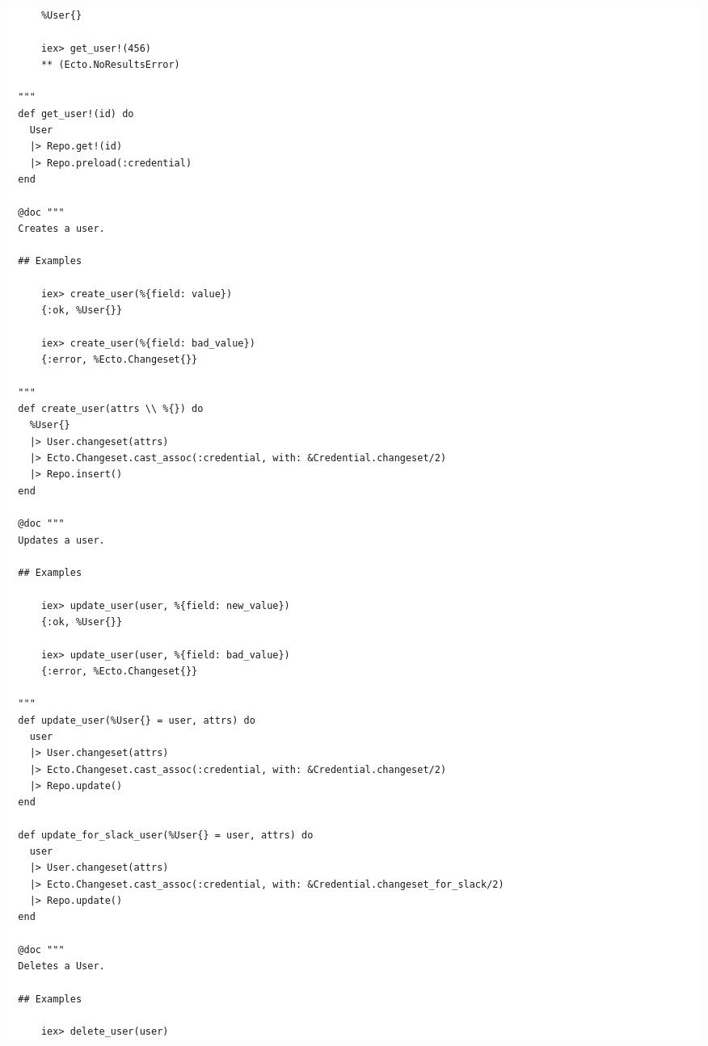 ```Elixir:DB操作の関数の定義ファイル
      %User{}

      iex> get_user!(456)
      ** (Ecto.NoResultsError)

  """
  def get_user!(id) do
    User
    |> Repo.get!(id)
    |> Repo.preload(:credential)
  end

  @doc """
  Creates a user.

  ## Examples

      iex> create_user(%{field: value})
      {:ok, %User{}}

      iex> create_user(%{field: bad_value})
      {:error, %Ecto.Changeset{}}

  """
  def create_user(attrs \\ %{}) do
    %User{}
    |> User.changeset(attrs)
    |> Ecto.Changeset.cast_assoc(:credential, with: &Credential.changeset/2)
    |> Repo.insert()
  end

  @doc """
  Updates a user.

  ## Examples

      iex> update_user(user, %{field: new_value})
      {:ok, %User{}}

      iex> update_user(user, %{field: bad_value})
      {:error, %Ecto.Changeset{}}

  """
  def update_user(%User{} = user, attrs) do
    user
    |> User.changeset(attrs)
    |> Ecto.Changeset.cast_assoc(:credential, with: &Credential.changeset/2)
    |> Repo.update()
  end

  def update_for_slack_user(%User{} = user, attrs) do
    user
    |> User.changeset(attrs)
    |> Ecto.Changeset.cast_assoc(:credential, with: &Credential.changeset_for_slack/2)
    |> Repo.update()
  end

  @doc """
  Deletes a User.

  ## Examples

      iex> delete_user(user)
```